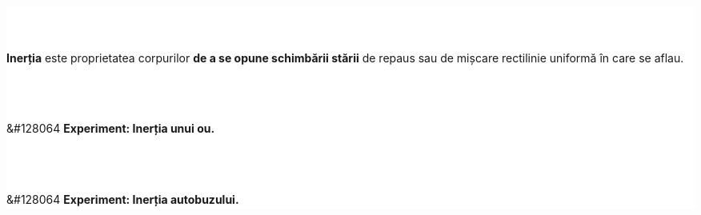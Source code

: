 


</div>



<br></br>

<div class="alert alert--primary" role="alert">

**Inerția** este proprietatea corpurilor **de a se opune schimbării stării** de repaus sau de mișcare rectilinie uniformă în care se aflau.

</div>



<br></br>


<div class="alert alert--success" role="alert">

&#128064 **Experiment: Inerția unui ou.**



<Video src="https://www.youtube.com/embed/WjM4nTMZfvg" />


<br></br>

**Materiale necesare:**   
O farfurie, un ou fiert și un ou crud (nefiert) de aceeași dimensiune.

<br></br>


**Descrierea experimentului:**
- Învârte, pe rând, cele două ouă într-o farfurie.
- Atinge-le rapid cu mâna și observă ce se întâmplă cu fiecare.
- Ce observi ?
  > Oul fiert se oprește repede, iar cel crud (nefiert) continuă să se învârtă.

<br></br>


**Concluzia experimentului:**   
Oul crud are inerția mai mare decât cel fiert, deoarece se opune mai mult la schimbarea stării de mișcare în care se afla.


</div>



<br></br>


<div class="alert alert--success" role="alert">

&#128064 **Experiment: Inerția autobuzului.**


<Video src="https://www.youtube.com/embed/D4PSgjkNXZk" />


<br></br>
